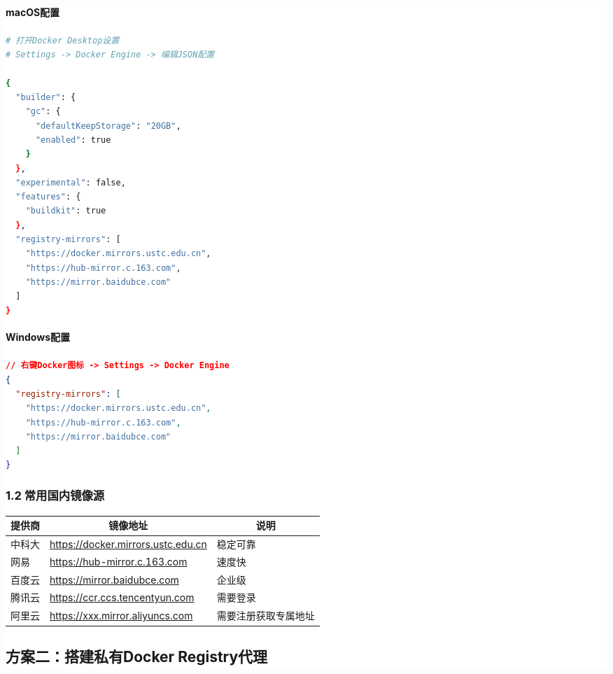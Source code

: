 #### macOS配置
```bash
# 打开Docker Desktop设置
# Settings -> Docker Engine -> 编辑JSON配置

{
  "builder": {
    "gc": {
      "defaultKeepStorage": "20GB",
      "enabled": true
    }
  },
  "experimental": false,
  "features": {
    "buildkit": true
  },
  "registry-mirrors": [
    "https://docker.mirrors.ustc.edu.cn",
    "https://hub-mirror.c.163.com",
    "https://mirror.baidubce.com"
  ]
}
```

#### Windows配置
```json
// 右键Docker图标 -> Settings -> Docker Engine
{
  "registry-mirrors": [
    "https://docker.mirrors.ustc.edu.cn",
    "https://hub-mirror.c.163.com",
    "https://mirror.baidubce.com"
  ]
}
```

### 1.2 常用国内镜像源

| 提供商 | 镜像地址 | 说明 |
|--------|----------|------|
| 中科大 | https://docker.mirrors.ustc.edu.cn | 稳定可靠 |
| 网易 | https://hub-mirror.c.163.com | 速度快 |
| 百度云 | https://mirror.baidubce.com | 企业级 |
| 腾讯云 | https://ccr.ccs.tencentyun.com | 需要登录 |
| 阿里云 | https://xxx.mirror.aliyuncs.com | 需要注册获取专属地址 |

## 方案二：搭建私有Docker Registry代理
